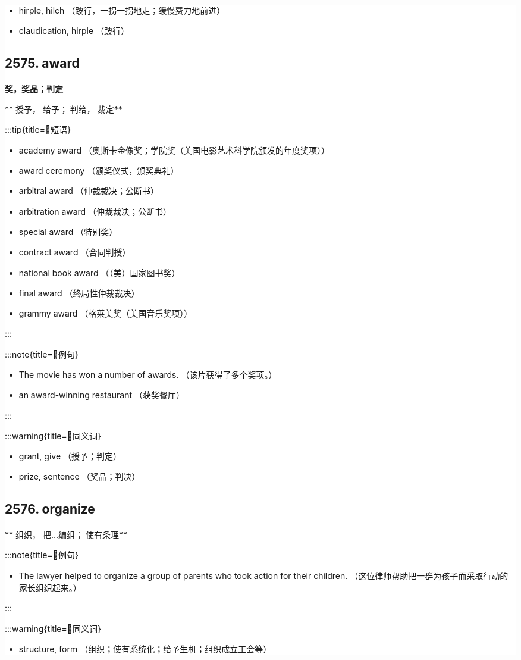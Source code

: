 - hirple, hilch （跛行，一拐一拐地走；缓慢费力地前进）

- claudication, hirple （跛行）


## 2575. award

**奖，奖品；判定**

** 授予， 给予； 判给， 裁定**

:::tip{title=🤩短语}

- academy award （奥斯卡金像奖；学院奖（美国电影艺术科学院颁发的年度奖项））

- award ceremony （颁奖仪式，颁奖典礼）

- arbitral award （仲裁裁决；公断书）

- arbitration award （仲裁裁决；公断书）

- special award （特别奖）

- contract award （合同判授）

- national book award （（美）国家图书奖）

- final award （终局性仲裁裁决）

- grammy award （格莱美奖（美国音乐奖项））

:::

:::note{title=🎤例句}

- The movie has won a number of awards. （该片获得了多个奖项。）

- an award-winning restaurant （获奖餐厅）

:::

:::warning{title=🤔同义词}

- grant, give （授予；判定）

- prize, sentence （奖品；判决）


## 2576. organize

** 组织， 把…编组； 使有条理**

:::note{title=🎤例句}

- The lawyer helped to organize a group of parents who took action for their children. （这位律师帮助把一群为孩子而采取行动的家长组织起来。）

:::

:::warning{title=🤔同义词}

- structure, form （组织；使有系统化；给予生机；组织成立工会等）
